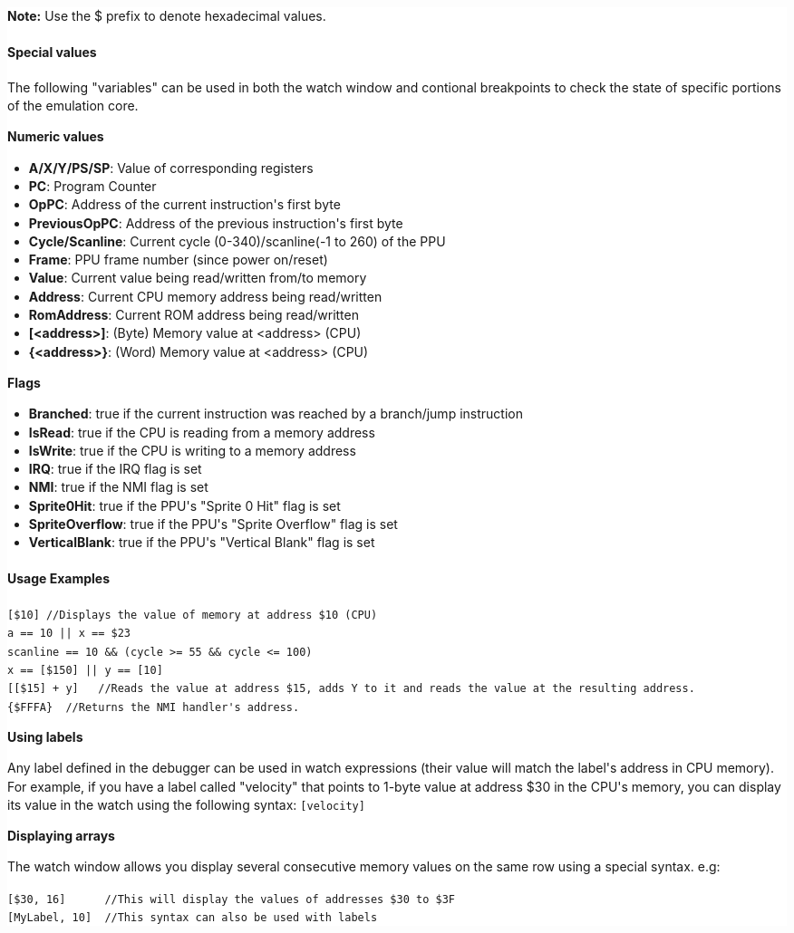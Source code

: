 **Note:** Use the $ prefix to denote hexadecimal values.

#### Special values ####

The following "variables" can be used in both the watch window and contional breakpoints to check the state of specific portions of the emulation core.

**Numeric values**

* **A/X/Y/PS/SP**: Value of corresponding registers
* **PC**: Program Counter
* **OpPC**: Address of the current instruction's first byte
* **PreviousOpPC**: Address of the previous instruction's first byte
* **Cycle/Scanline**: Current cycle (0-340)/scanline(-1 to 260) of the PPU
* **Frame**: PPU frame number (since power on/reset)
* **Value**: Current value being read/written from/to memory
* **Address**: Current CPU memory address being read/written
* **RomAddress**: Current ROM address being read/written
* **[&lt;address&gt;]**: (Byte) Memory value at &lt;address&gt; (CPU)
* **{&lt;address&gt;}**: (Word) Memory value at &lt;address&gt; (CPU)

**Flags**

* **Branched**: true if the current instruction was reached by a branch/jump instruction
* **IsRead**: true if the CPU is reading from a memory address
* **IsWrite**: true if the CPU is writing to a memory address  
* **IRQ**: true if the IRQ flag is set
* **NMI**: true if the NMI flag is set
* **Sprite0Hit**: true if the PPU's "Sprite 0 Hit" flag is set
* **SpriteOverflow**: true if the PPU's "Sprite Overflow" flag is set
* **VerticalBlank**: true if the PPU's "Vertical Blank" flag is set

  
#### Usage Examples ####
```
[$10] //Displays the value of memory at address $10 (CPU)
a == 10 || x == $23
scanline == 10 && (cycle >= 55 && cycle <= 100)
x == [$150] || y == [10]
[[$15] + y]   //Reads the value at address $15, adds Y to it and reads the value at the resulting address.
{$FFFA}  //Returns the NMI handler's address.
```

**Using labels**

Any label defined in the debugger can be used in watch expressions (their value will match the label's address in CPU memory).  
For example, if you have a label called "velocity" that points to 1-byte value at address $30 in the CPU's memory, you can display its value in the watch using the following syntax: `[velocity]`

**Displaying arrays**

The watch window allows you display several consecutive memory values on the same row using a special syntax. e.g:
```
[$30, 16]      //This will display the values of addresses $30 to $3F
[MyLabel, 10]  //This syntax can also be used with labels
```
